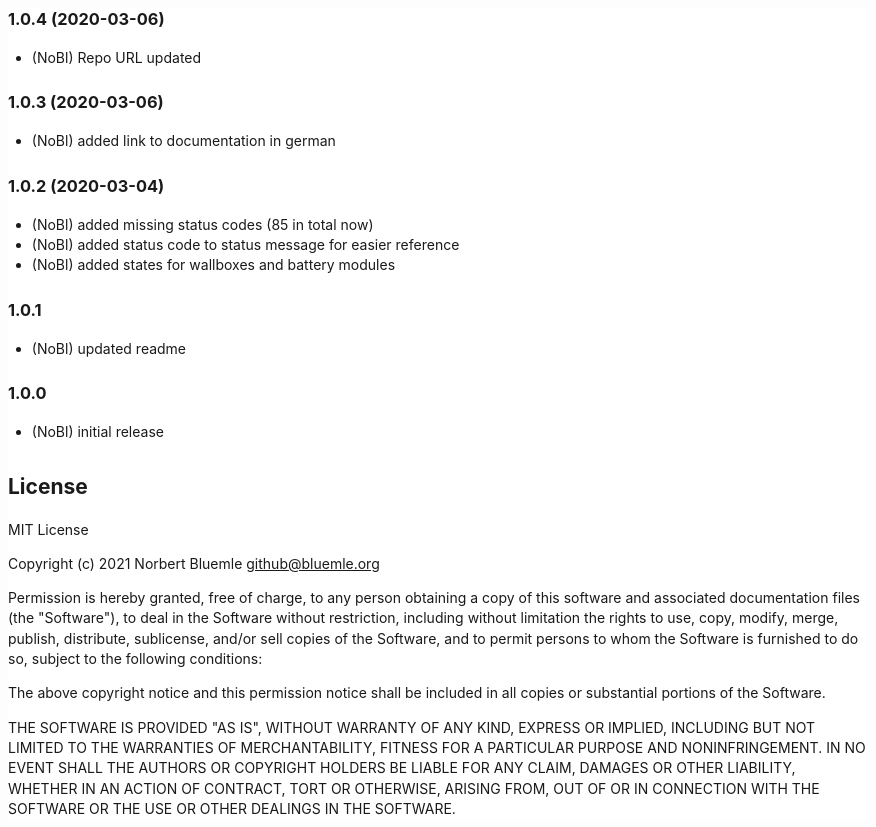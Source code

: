 ### 1.0.4 (2020-03-06)
* (NoBl) Repo URL updated
### 1.0.3 (2020-03-06)
* (NoBl) added link to documentation in german
### 1.0.2 (2020-03-04)
* (NoBl) added missing status codes (85 in total now)
* (NoBl) added status code to status message for easier reference
* (NoBl) added states for wallboxes and battery modules
### 1.0.1
* (NoBl) updated readme
### 1.0.0
* (NoBl) initial release

## License
MIT License

Copyright (c) 2021 Norbert Bluemle <github@bluemle.org>

Permission is hereby granted, free of charge, to any person obtaining a copy
of this software and associated documentation files (the "Software"), to deal
in the Software without restriction, including without limitation the rights
to use, copy, modify, merge, publish, distribute, sublicense, and/or sell
copies of the Software, and to permit persons to whom the Software is
furnished to do so, subject to the following conditions:

The above copyright notice and this permission notice shall be included in all
copies or substantial portions of the Software.

THE SOFTWARE IS PROVIDED "AS IS", WITHOUT WARRANTY OF ANY KIND, EXPRESS OR
IMPLIED, INCLUDING BUT NOT LIMITED TO THE WARRANTIES OF MERCHANTABILITY,
FITNESS FOR A PARTICULAR PURPOSE AND NONINFRINGEMENT. IN NO EVENT SHALL THE
AUTHORS OR COPYRIGHT HOLDERS BE LIABLE FOR ANY CLAIM, DAMAGES OR OTHER
LIABILITY, WHETHER IN AN ACTION OF CONTRACT, TORT OR OTHERWISE, ARISING FROM,
OUT OF OR IN CONNECTION WITH THE SOFTWARE OR THE USE OR OTHER DEALINGS IN THE
SOFTWARE.